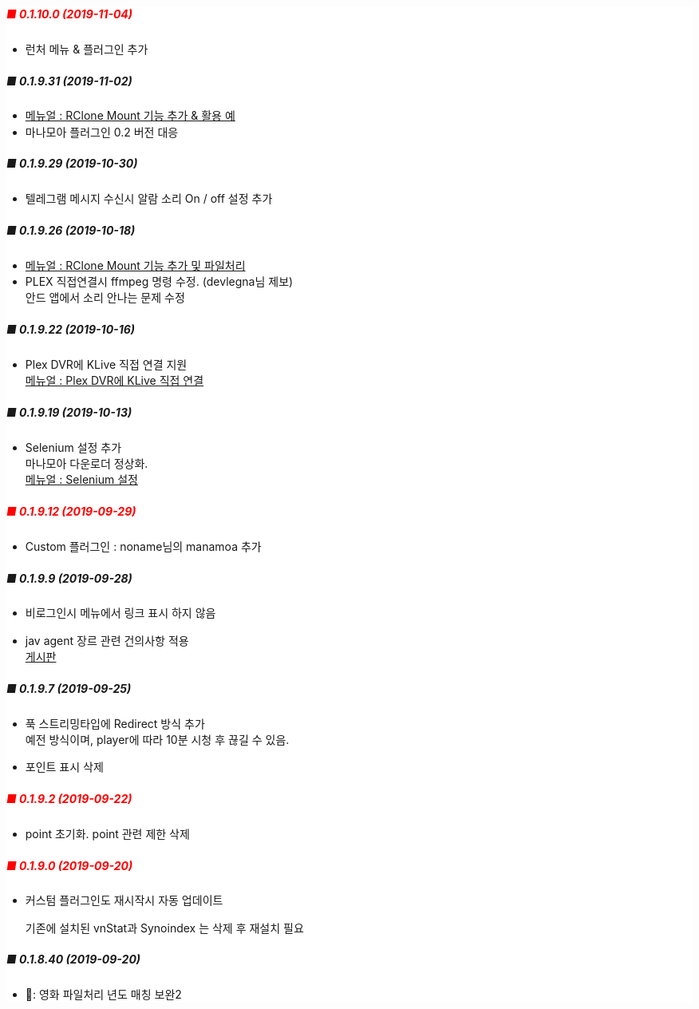 ##### <span style="color:red">■ 0.1.10.0 (2019-11-04)</span> #####
- 런처 메뉴 & 플러그인 추가<br>

##### ■ 0.1.9.31 (2019-11-02) #####
- [메뉴얼 : RClone Mount 기능 추가 & 활용 예](https://soju6jan.com/archives/1462)<br>
- 마나모아 플러그인 0.2 버전 대응<br>

##### ■ 0.1.9.29 (2019-10-30) #####
- 텔레그램 메시지 수신시 알람 소리 On / off 설정 추가<br>

##### ■ 0.1.9.26 (2019-10-18) #####
- [메뉴얼 : RClone Mount 기능 추가 및 파일처리](https://soju6jan.com/archives/1433)<br>
- PLEX 직접연결시 ffmpeg 명령 수정. (devlegna님 제보)<br>
  안드 앱에서 소리 안나는 문제 수정<br>


##### ■ 0.1.9.22 (2019-10-16) #####
- Plex DVR에 KLive 직접 연결 지원<br>
  [메뉴얼 : Plex DVR에 KLive 직접 연결](https://soju6jan.com/archives/1403)

##### ■ 0.1.9.19 (2019-10-13) #####
- Selenium 설정 추가<br>
  마나모아 다운로더 정상화.<br>
  [메뉴얼 : Selenium 설정](https://soju6jan.com/archives/1380)

##### <span style="color:red">■ 0.1.9.12 (2019-09-29)</span> #####
- Custom 플러그인 : noname님의 manamoa 추가<br>

##### ■ 0.1.9.9 (2019-09-28) #####
- 비로그인시 메뉴에서 링크 표시 하지 않음<br>

- jav agent 장르 관련 건의사항 적용<br>
  [게시판](https://soju6jan.com/sjva?board_name=sjva&order_by=fn_pid&order_type=desc&vid=258)

##### ■ 0.1.9.7 (2019-09-25) #####
- 푹 스트리밍타입에 Redirect 방식 추가<br>
  예전 방식이며, player에 따라 10분 시청 후 끊길 수 있음.<br>

- 포인트 표시 삭제<br>  

##### <span style="color:red">■ 0.1.9.2 (2019-09-22)</span> #####
- point 초기화. point 관련 제한 삭제<br>


##### <span style="color:red">■ 0.1.9.0 (2019-09-20)</span> #####
- 커스텀 플러그인도 재시작시 자동 업데이트<br>

  기존에 설치된 vnStat과 Synoindex 는 삭제 후 재설치 필요<br>
  

##### ■ 0.1.8.40 (2019-09-20)</span> #####
- 🐞:  영화 파일처리 년도 매칭 보완2<br>
